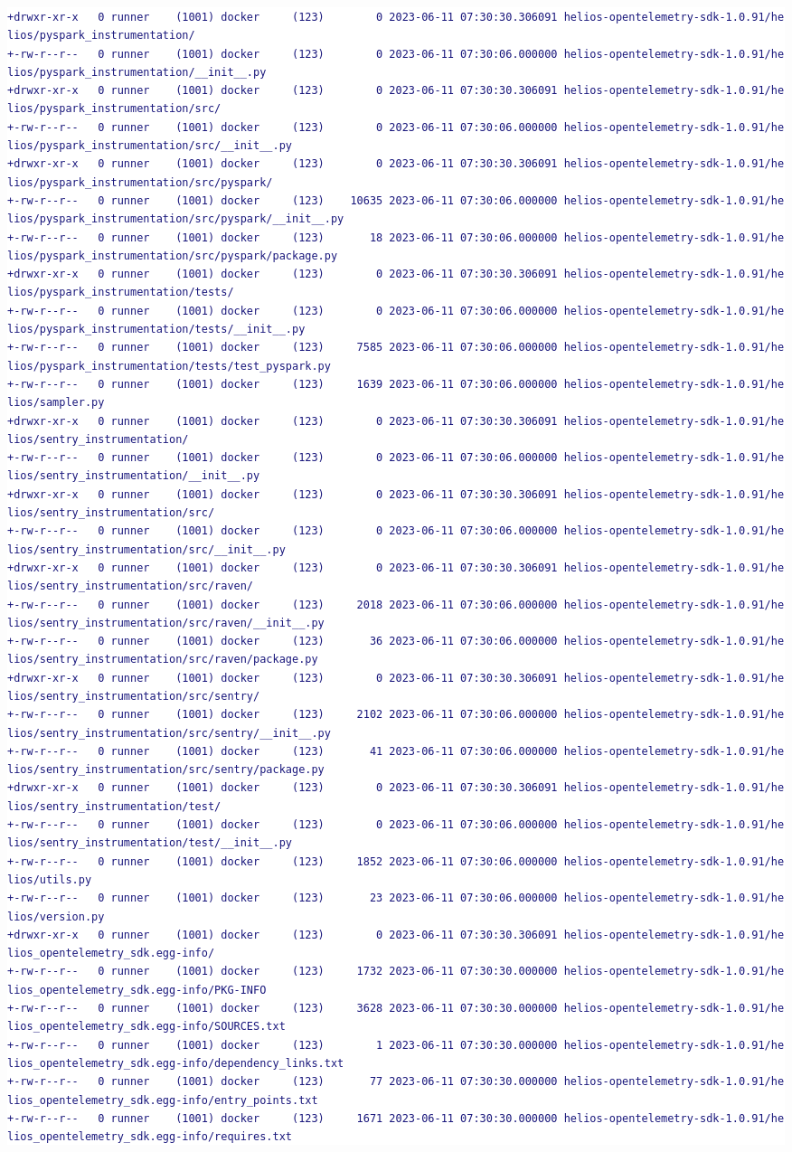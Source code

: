 ```diff
+drwxr-xr-x   0 runner    (1001) docker     (123)        0 2023-06-11 07:30:30.306091 helios-opentelemetry-sdk-1.0.91/helios/pyspark_instrumentation/
+-rw-r--r--   0 runner    (1001) docker     (123)        0 2023-06-11 07:30:06.000000 helios-opentelemetry-sdk-1.0.91/helios/pyspark_instrumentation/__init__.py
+drwxr-xr-x   0 runner    (1001) docker     (123)        0 2023-06-11 07:30:30.306091 helios-opentelemetry-sdk-1.0.91/helios/pyspark_instrumentation/src/
+-rw-r--r--   0 runner    (1001) docker     (123)        0 2023-06-11 07:30:06.000000 helios-opentelemetry-sdk-1.0.91/helios/pyspark_instrumentation/src/__init__.py
+drwxr-xr-x   0 runner    (1001) docker     (123)        0 2023-06-11 07:30:30.306091 helios-opentelemetry-sdk-1.0.91/helios/pyspark_instrumentation/src/pyspark/
+-rw-r--r--   0 runner    (1001) docker     (123)    10635 2023-06-11 07:30:06.000000 helios-opentelemetry-sdk-1.0.91/helios/pyspark_instrumentation/src/pyspark/__init__.py
+-rw-r--r--   0 runner    (1001) docker     (123)       18 2023-06-11 07:30:06.000000 helios-opentelemetry-sdk-1.0.91/helios/pyspark_instrumentation/src/pyspark/package.py
+drwxr-xr-x   0 runner    (1001) docker     (123)        0 2023-06-11 07:30:30.306091 helios-opentelemetry-sdk-1.0.91/helios/pyspark_instrumentation/tests/
+-rw-r--r--   0 runner    (1001) docker     (123)        0 2023-06-11 07:30:06.000000 helios-opentelemetry-sdk-1.0.91/helios/pyspark_instrumentation/tests/__init__.py
+-rw-r--r--   0 runner    (1001) docker     (123)     7585 2023-06-11 07:30:06.000000 helios-opentelemetry-sdk-1.0.91/helios/pyspark_instrumentation/tests/test_pyspark.py
+-rw-r--r--   0 runner    (1001) docker     (123)     1639 2023-06-11 07:30:06.000000 helios-opentelemetry-sdk-1.0.91/helios/sampler.py
+drwxr-xr-x   0 runner    (1001) docker     (123)        0 2023-06-11 07:30:30.306091 helios-opentelemetry-sdk-1.0.91/helios/sentry_instrumentation/
+-rw-r--r--   0 runner    (1001) docker     (123)        0 2023-06-11 07:30:06.000000 helios-opentelemetry-sdk-1.0.91/helios/sentry_instrumentation/__init__.py
+drwxr-xr-x   0 runner    (1001) docker     (123)        0 2023-06-11 07:30:30.306091 helios-opentelemetry-sdk-1.0.91/helios/sentry_instrumentation/src/
+-rw-r--r--   0 runner    (1001) docker     (123)        0 2023-06-11 07:30:06.000000 helios-opentelemetry-sdk-1.0.91/helios/sentry_instrumentation/src/__init__.py
+drwxr-xr-x   0 runner    (1001) docker     (123)        0 2023-06-11 07:30:30.306091 helios-opentelemetry-sdk-1.0.91/helios/sentry_instrumentation/src/raven/
+-rw-r--r--   0 runner    (1001) docker     (123)     2018 2023-06-11 07:30:06.000000 helios-opentelemetry-sdk-1.0.91/helios/sentry_instrumentation/src/raven/__init__.py
+-rw-r--r--   0 runner    (1001) docker     (123)       36 2023-06-11 07:30:06.000000 helios-opentelemetry-sdk-1.0.91/helios/sentry_instrumentation/src/raven/package.py
+drwxr-xr-x   0 runner    (1001) docker     (123)        0 2023-06-11 07:30:30.306091 helios-opentelemetry-sdk-1.0.91/helios/sentry_instrumentation/src/sentry/
+-rw-r--r--   0 runner    (1001) docker     (123)     2102 2023-06-11 07:30:06.000000 helios-opentelemetry-sdk-1.0.91/helios/sentry_instrumentation/src/sentry/__init__.py
+-rw-r--r--   0 runner    (1001) docker     (123)       41 2023-06-11 07:30:06.000000 helios-opentelemetry-sdk-1.0.91/helios/sentry_instrumentation/src/sentry/package.py
+drwxr-xr-x   0 runner    (1001) docker     (123)        0 2023-06-11 07:30:30.306091 helios-opentelemetry-sdk-1.0.91/helios/sentry_instrumentation/test/
+-rw-r--r--   0 runner    (1001) docker     (123)        0 2023-06-11 07:30:06.000000 helios-opentelemetry-sdk-1.0.91/helios/sentry_instrumentation/test/__init__.py
+-rw-r--r--   0 runner    (1001) docker     (123)     1852 2023-06-11 07:30:06.000000 helios-opentelemetry-sdk-1.0.91/helios/utils.py
+-rw-r--r--   0 runner    (1001) docker     (123)       23 2023-06-11 07:30:06.000000 helios-opentelemetry-sdk-1.0.91/helios/version.py
+drwxr-xr-x   0 runner    (1001) docker     (123)        0 2023-06-11 07:30:30.306091 helios-opentelemetry-sdk-1.0.91/helios_opentelemetry_sdk.egg-info/
+-rw-r--r--   0 runner    (1001) docker     (123)     1732 2023-06-11 07:30:30.000000 helios-opentelemetry-sdk-1.0.91/helios_opentelemetry_sdk.egg-info/PKG-INFO
+-rw-r--r--   0 runner    (1001) docker     (123)     3628 2023-06-11 07:30:30.000000 helios-opentelemetry-sdk-1.0.91/helios_opentelemetry_sdk.egg-info/SOURCES.txt
+-rw-r--r--   0 runner    (1001) docker     (123)        1 2023-06-11 07:30:30.000000 helios-opentelemetry-sdk-1.0.91/helios_opentelemetry_sdk.egg-info/dependency_links.txt
+-rw-r--r--   0 runner    (1001) docker     (123)       77 2023-06-11 07:30:30.000000 helios-opentelemetry-sdk-1.0.91/helios_opentelemetry_sdk.egg-info/entry_points.txt
+-rw-r--r--   0 runner    (1001) docker     (123)     1671 2023-06-11 07:30:30.000000 helios-opentelemetry-sdk-1.0.91/helios_opentelemetry_sdk.egg-info/requires.txt
```